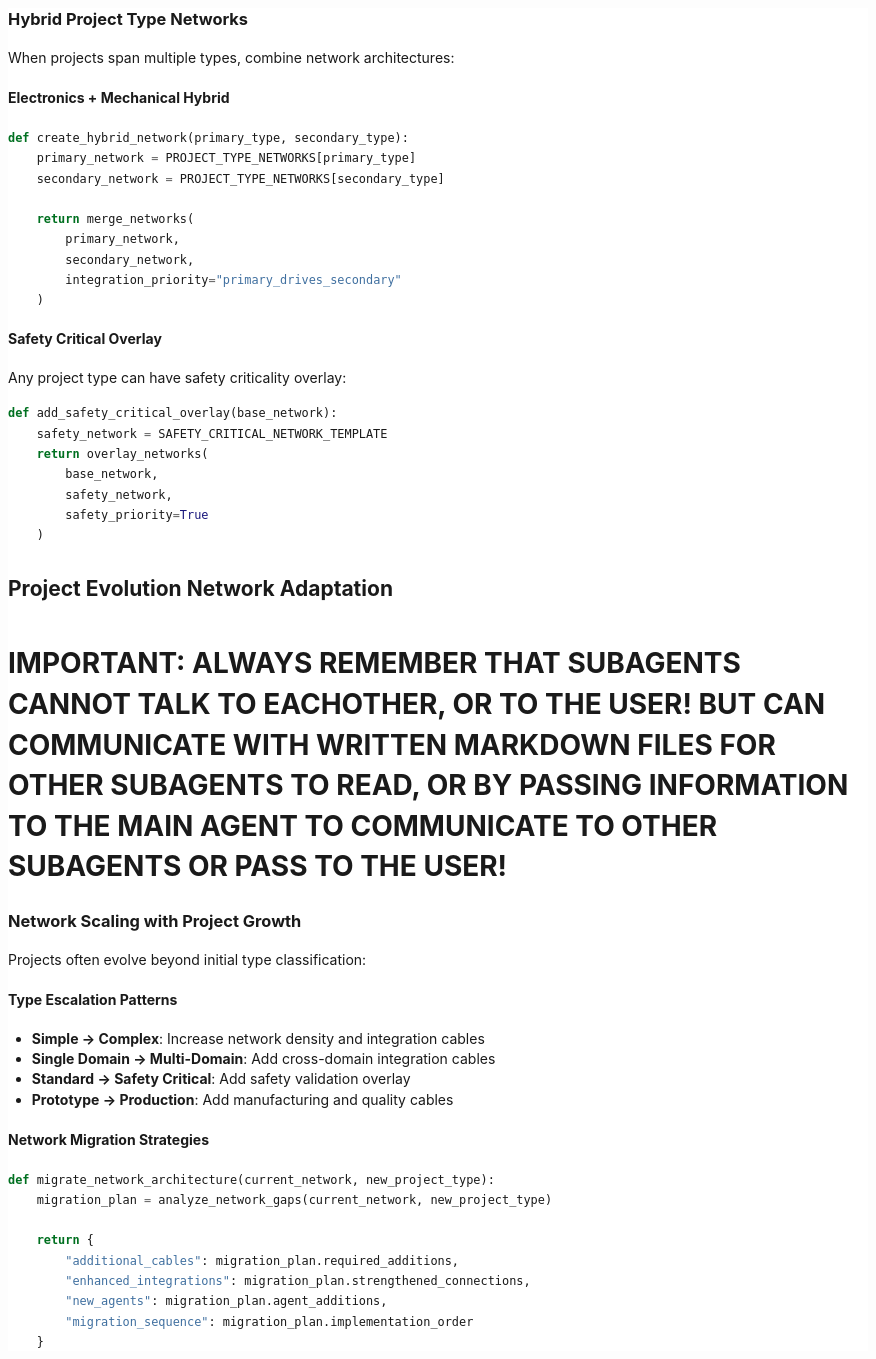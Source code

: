 
### Hybrid Project Type Networks
When projects span multiple types, combine network architectures:

#### Electronics + Mechanical Hybrid
```python
def create_hybrid_network(primary_type, secondary_type):
    primary_network = PROJECT_TYPE_NETWORKS[primary_type]
    secondary_network = PROJECT_TYPE_NETWORKS[secondary_type]
    
    return merge_networks(
        primary_network, 
        secondary_network,
        integration_priority="primary_drives_secondary"
    )
```

#### Safety Critical Overlay
Any project type can have safety criticality overlay:
```python
def add_safety_critical_overlay(base_network):
    safety_network = SAFETY_CRITICAL_NETWORK_TEMPLATE
    return overlay_networks(
        base_network,
        safety_network, 
        safety_priority=True
    )
```

## Project Evolution Network Adaptation

# IMPORTANT: ALWAYS REMEMBER THAT SUBAGENTS CANNOT TALK TO EACHOTHER, OR TO THE USER! BUT CAN COMMUNICATE WITH WRITTEN MARKDOWN FILES FOR OTHER SUBAGENTS TO READ, OR BY PASSING INFORMATION TO THE MAIN AGENT TO COMMUNICATE TO OTHER SUBAGENTS OR PASS TO THE USER!


### Network Scaling with Project Growth
Projects often evolve beyond initial type classification:

#### Type Escalation Patterns
- **Simple → Complex**: Increase network density and integration cables
- **Single Domain → Multi-Domain**: Add cross-domain integration cables  
- **Standard → Safety Critical**: Add safety validation overlay
- **Prototype → Production**: Add manufacturing and quality cables

#### Network Migration Strategies
```python
def migrate_network_architecture(current_network, new_project_type):
    migration_plan = analyze_network_gaps(current_network, new_project_type)
    
    return {
        "additional_cables": migration_plan.required_additions,
        "enhanced_integrations": migration_plan.strengthened_connections,
        "new_agents": migration_plan.agent_additions,
        "migration_sequence": migration_plan.implementation_order
    }
```
